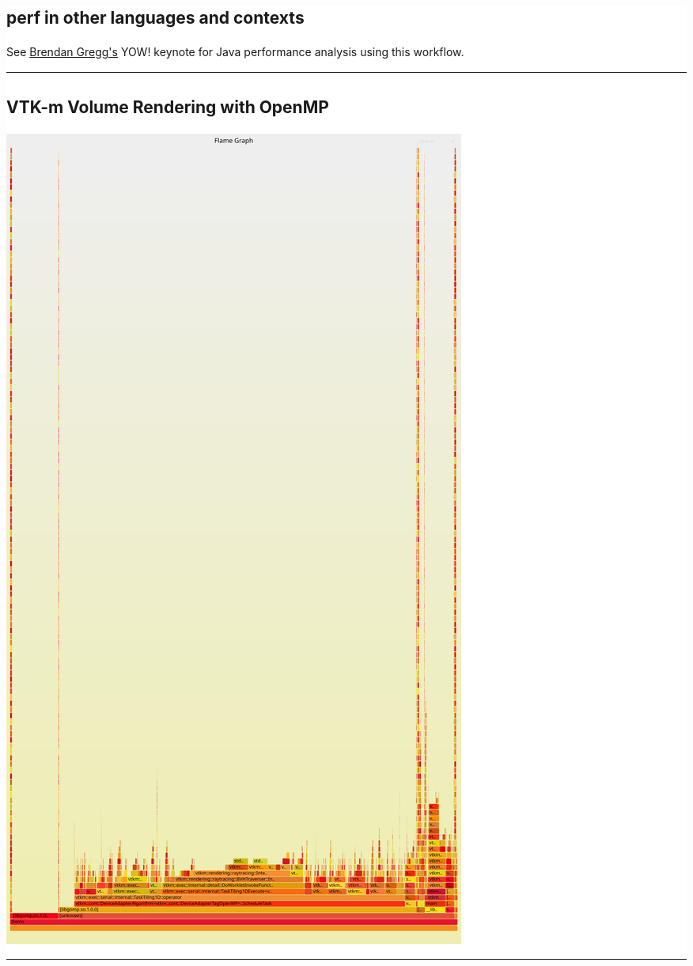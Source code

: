 
## perf in other languages and contexts

See [Brendan Gregg's](https://youtu.be/tAY8PnfrS_k) YOW! keynote for Java performance analysis using this workflow.

---

## VTK-m Volume Rendering with OpenMP

![inline](figures/vtkm_openmp.svg)

---